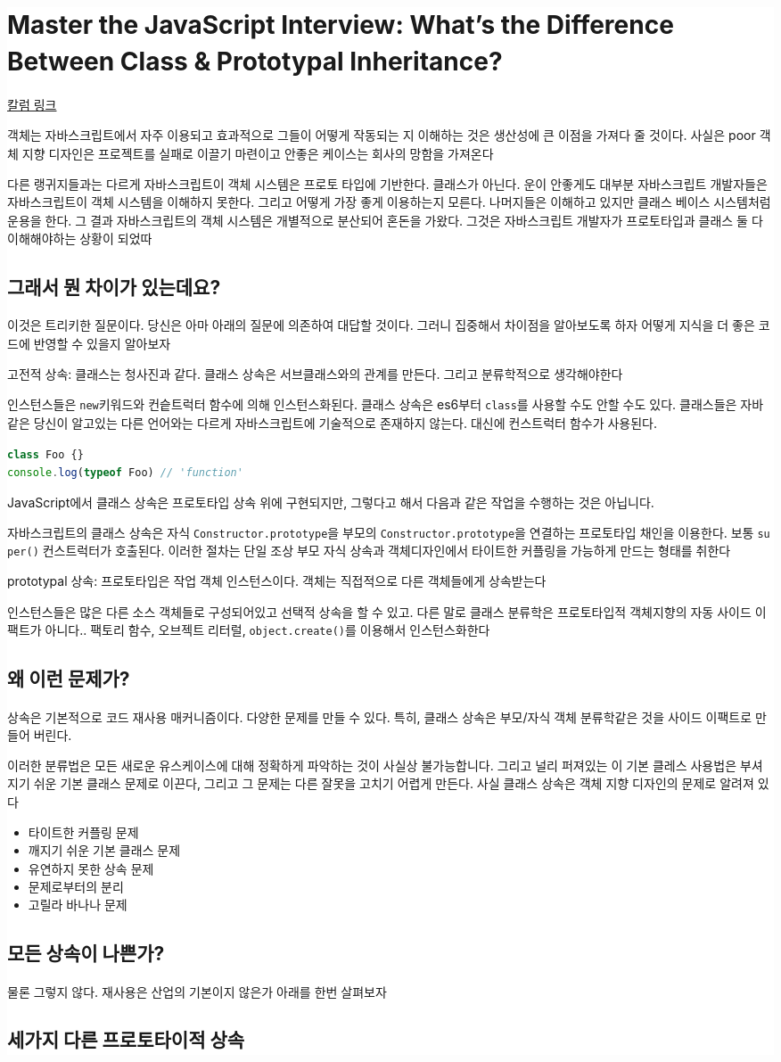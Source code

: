 # Master the JavaScript Interview: What’s the Difference Between Class & Prototypal Inheritance?

[칼럼 링크](https://medium.com/javascript-scene/master-the-javascript-interview-what-s-the-difference-between-class-prototypal-inheritance-e4cd0a7562e9)

객체는 자바스크립트에서 자주 이용되고 효과적으로 그들이 어떻게 작동되는 지 이해하는 것은 생산성에 큰 이점을 가져다 줄 것이다. 사실은 poor 객체 지향 디자인은 프로젝트를 실패로 이끌기 마련이고 안좋은 케이스는 회사의 망함을 가져온다

다른 랭귀지들과는 다르게 자바스크립트이 객체 시스템은 프로토 타입에 기반한다. 클래스가 아닌다. 운이 안좋게도 대부분 자바스크립트 개발자들은 자바스크립트이 객체 시스템을 이해하지 못한다. 그리고 어떻게 가장 좋게 이용하는지 모른다. 나머지들은 이해하고 있지만 클래스 베이스 시스템처럼 운용을 한다. 그 결과 자바스크립트의 객체 시스템은 개별적으로 분산되어 혼돈을 가왔다. 그것은 자바스크립트 개발자가 프로토타입과 클래스 둘 다 이해해야하는 상황이 되었따

## 그래서 뭔 차이가 있는데요?

이것은 트리키한 질문이다. 당신은 아마 아래의 질문에 의존하여 대답할 것이다. 그러니 집중해서 차이점을 알아보도록 하자 어떻게 지식을 더 좋은 코드에 반영할 수 있을지 알아보자

고전적 상속: 클래스는 청사진과 같다. 클래스 상속은 서브클래스와의 관계를 만든다. 그리고 분류학적으로 생각해야한다

인스턴스들은 `new`키워드와 컨슽트럭터 함수에 의해 인스턴스화된다. 클래스 상속은 es6부터 `class`를 사용할 수도 안할 수도 있다. 클래스들은 자바같은 당신이 알고있는 다른 언어와는 다르게 자바스크립트에 기술적으로 존재하지 않는다. 대신에 컨스트럭터 함수가 사용된다. 

```javascript
class Foo {}
console.log(typeof Foo) // 'function'
```

JavaScript에서 클래스 상속은 프로토타입 상속 위에 구현되지만, 그렇다고 해서 다음과 같은 작업을 수행하는 것은 아닙니다.

자바스크립트의 클래스 상속은 자식 `Constructor.prototype`을 부모의 `Constructor.prototype`을 연결하는 프로토타입 채인을 이용한다. 보통 `super()` 컨스트럭터가 호출된다. 이러한 절차는 단일 조상 부모 자식 상속과 객체디자인에서 타이트한 커플링을 가능하게 만드는 형태를 취한다

prototypal 상속: 프로토타입은 작업 객체 인스턴스이다. 객체는 직접적으로 다른 객체들에게 상속받는다

인스턴스들은 많은 다른 소스 객체들로 구성되어있고 선택적 상속을 할 수 있고. 다른 말로 클래스 분류학은 프로토타입적 객체지향의 자동 사이드 이팩트가 아니다.. 팩토리 함수, 오브젝트 리터럴, `object.create()`를 이용해서 인스턴스화한다

## 왜 이런 문제가?

상속은 기본적으로 코드 재사용 매커니즘이다. 다양한 문제를 만들 수 있다. 특히, 클래스 상속은 부모/자식 객체 분류학같은 것을 사이드 이팩트로 만들어 버린다.

이러한 분류법은 모든 새로운 유스케이스에 대해 정확하게 파악하는 것이 사실상 불가능합니다. 그리고 널리 퍼져있는 이 기본 클레스 사용법은 부셔지기 쉬운 기본 클래스 문제로 이끈다, 그리고 그 문제는 다른 잘못을 고치기 어렵게 만든다. 사실 클래스 상속은 객체 지향 디자인의 문제로 알려져 있다

- 타이트한 커플링 문제
- 깨지기 쉬운 기본 클래스 문제
- 유연하지 못한 상속 문제
- 문제로부터의 분리
- 고릴라 바나나 문제

## 모든 상속이 나쁜가?

물론 그렇지 않다. 재사용은 산업의 기본이지 않은가 아래를 한번 살펴보자

## 세가지 다른 프로토타이적 상속
